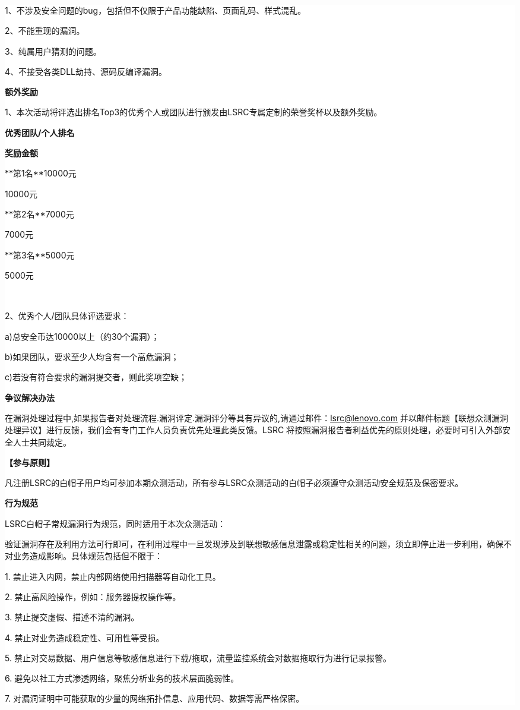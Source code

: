 1、不涉及安全问题的bug，包括但不仅限于产品功能缺陷、页面乱码、样式混乱。

2、不能重现的漏洞。

3、纯属用户猜测的问题。

4、不接受各类DLL劫持、源码反编译漏洞。

**额外奖励**

1、本次活动将评选出排名Top3的优秀个人或团队进行颁发由LSRC专属定制的荣誉奖杯以及额外奖励。

**优秀团队/个人排名**

**奖励金额**
<td width="218" valign="center">**第1名**</td><td width="208" valign="center">10000元</td>

10000元
<td width="218" valign="center">**第2名**</td><td width="208" valign="center">7000元</td>

7000元
<td width="218" valign="center">**第3名**</td><td width="208" valign="center">5000元</td>

5000元

 

2、优秀个人/团队具体评选要求：

a)总安全币达10000以上（约30个漏洞）；

b)如果团队，要求至少人均含有一个高危漏洞；

c)若没有符合要求的漏洞提交者，则此奖项空缺；

**争议解决办法**

在漏洞处理过程中,如果报告者对处理流程.漏洞评定.漏洞评分等具有异议的,请通过邮件：lsrc@lenovo.com 并以邮件标题【联想众测漏洞处理异议】进行反馈，我们会有专门工作人员负责优先处理此类反馈。LSRC 将按照漏洞报告者利益优先的原则处理，必要时可引入外部安全人士共同裁定。



**【参与原则】**

凡注册LSRC的白帽子用户均可参加本期众测活动，所有参与LSRC众测活动的白帽子必须遵守众测活动安全规范及保密要求。

**行为规范**

LSRC白帽子常规漏洞行为规范，同时适用于本次众测活动：

验证漏洞存在及利用方法可行即可，在利用过程中一旦发现涉及到联想敏感信息泄露或稳定性相关的问题，须立即停止进一步利用，确保不对业务造成影响。具体规范包括但不限于：

1. 禁止进入内网，禁止内部网络使用扫描器等自动化工具。

2. 禁止高风险操作，例如：服务器提权操作等。

3. 禁止提交虚假、描述不清的漏洞。

4. 禁止对业务造成稳定性、可用性等受损。

5. 禁止对交易数据、用户信息等敏感信息进行下载/拖取，流量监控系统会对数据拖取行为进行记录报警。

6. 避免以社工方式渗透网络，聚焦分析业务的技术层面脆弱性。

7. 对漏洞证明中可能获取的少量的网络拓扑信息、应用代码、数据等需严格保密。
